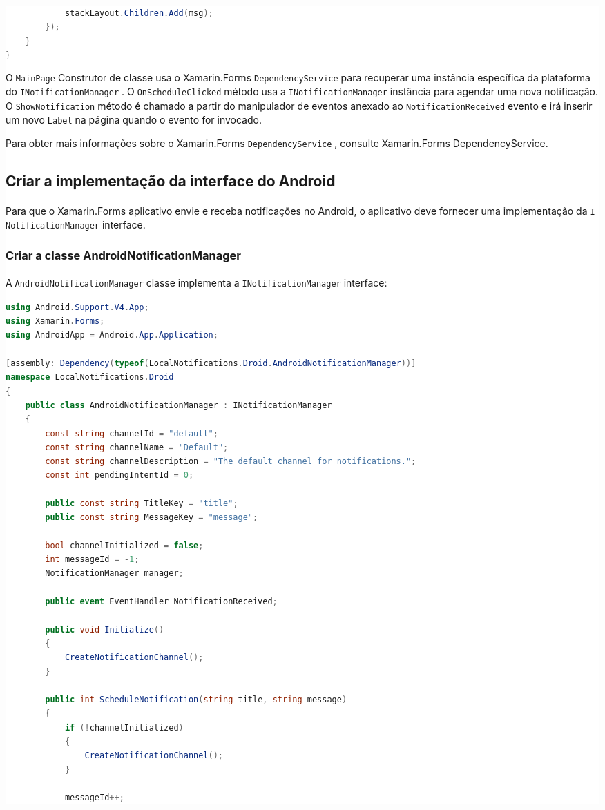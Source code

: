 ```csharp
            stackLayout.Children.Add(msg);
        });
    }
}
```

O `MainPage` Construtor de classe usa o Xamarin.Forms `DependencyService` para recuperar uma instância específica da plataforma do `INotificationManager` . O `OnScheduleClicked` método usa a `INotificationManager` instância para agendar uma nova notificação. O `ShowNotification` método é chamado a partir do manipulador de eventos anexado ao `NotificationReceived` evento e irá inserir um novo `Label` na página quando o evento for invocado.

Para obter mais informações sobre o Xamarin.Forms `DependencyService` , consulte [ Xamarin.Forms DependencyService](~/xamarin-forms/app-fundamentals/dependency-service/introduction.md).

## <a name="create-the-android-interface-implementation"></a>Criar a implementação da interface do Android

Para que o Xamarin.Forms aplicativo envie e receba notificações no Android, o aplicativo deve fornecer uma implementação da `INotificationManager` interface.

### <a name="create-the-androidnotificationmanager-class"></a>Criar a classe AndroidNotificationManager

A `AndroidNotificationManager` classe implementa a `INotificationManager` interface:

```csharp
using Android.Support.V4.App;
using Xamarin.Forms;
using AndroidApp = Android.App.Application;

[assembly: Dependency(typeof(LocalNotifications.Droid.AndroidNotificationManager))]
namespace LocalNotifications.Droid
{
    public class AndroidNotificationManager : INotificationManager
    {
        const string channelId = "default";
        const string channelName = "Default";
        const string channelDescription = "The default channel for notifications.";
        const int pendingIntentId = 0;

        public const string TitleKey = "title";
        public const string MessageKey = "message";

        bool channelInitialized = false;
        int messageId = -1;
        NotificationManager manager;

        public event EventHandler NotificationReceived;

        public void Initialize()
        {
            CreateNotificationChannel();
        }

        public int ScheduleNotification(string title, string message)
        {
            if (!channelInitialized)
            {
                CreateNotificationChannel();
            }

            messageId++;

```